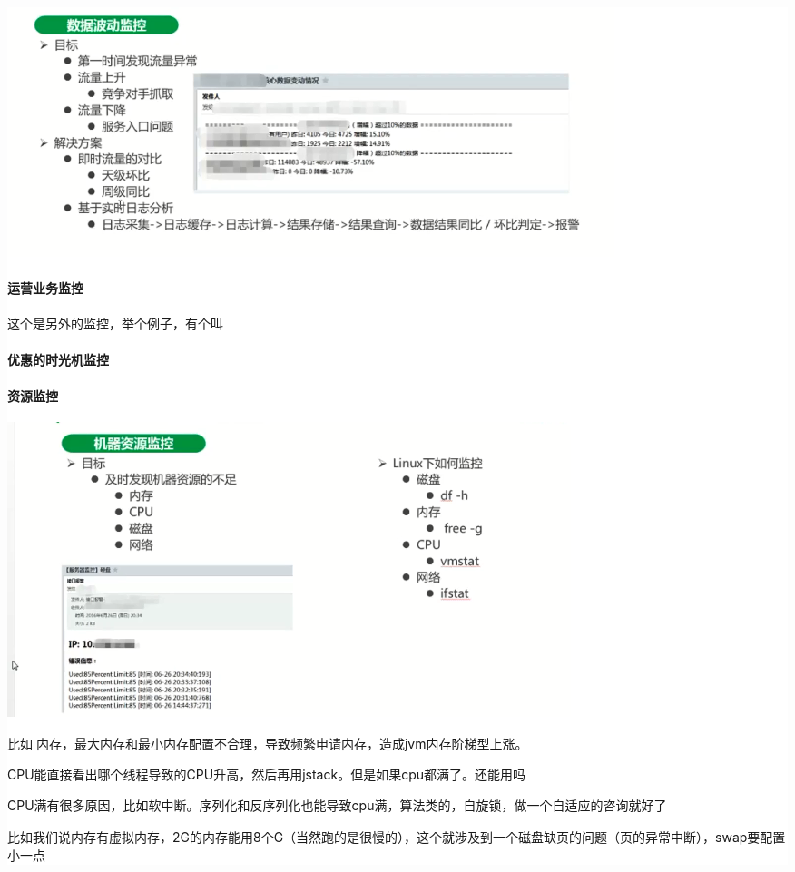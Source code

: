 ![image-20220617170533523](NXP7架构师-企业级监控平台.assets/image-20220617170533523.png)



#### 运营业务监控

这个是另外的监控，举个例子，有个叫

#### 优惠的时光机监控



#### 资源监控

![image-20220617171248844](NXP7架构师-企业级监控平台.assets/image-20220617171248844.png)



比如 内存，最大内存和最小内存配置不合理，导致频繁申请内存，造成jvm内存阶梯型上涨。

CPU能直接看出哪个线程导致的CPU升高，然后再用jstack。但是如果cpu都满了。还能用吗

CPU满有很多原因，比如软中断。序列化和反序列化也能导致cpu满，算法类的，自旋锁，做一个自适应的咨询就好了

比如我们说内存有虚拟内存，2G的内存能用8个G（当然跑的是很慢的），这个就涉及到一个磁盘缺页的问题（页的异常中断），swap要配置小一点
